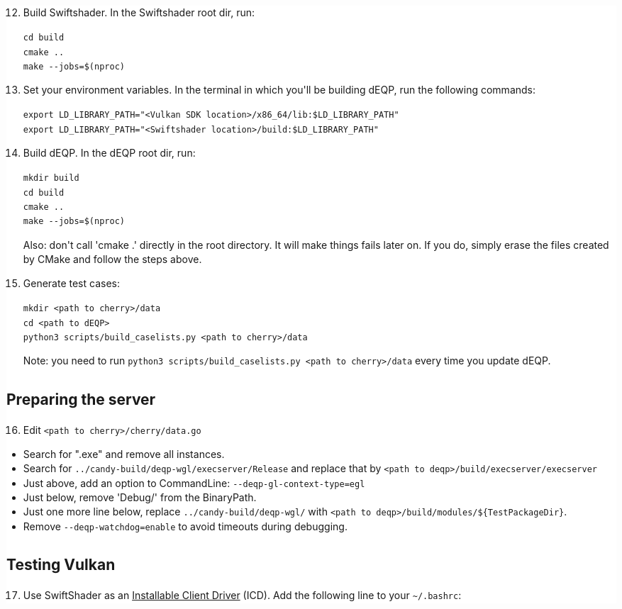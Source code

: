 12. Build Swiftshader. In the Swiftshader root dir, run:
    ```
    cd build
    cmake ..
    make --jobs=$(nproc)
    ```

13. Set your environment variables. In the terminal in which you'll be building dEQP, run the following commands:

    ```
    export LD_LIBRARY_PATH="<Vulkan SDK location>/x86_64/lib:$LD_LIBRARY_PATH"
    export LD_LIBRARY_PATH="<Swiftshader location>/build:$LD_LIBRARY_PATH"
    ```

14. Build dEQP. In the dEQP root dir, run:
    ```
    mkdir build
    cd build
    cmake ..
    make --jobs=$(nproc)
    ```

    Also: don't call 'cmake .' directly in the root directory. It will make things fails later on. If you do, simply erase the files created by CMake and follow the steps above.

15. Generate test cases:
    ```
    mkdir <path to cherry>/data
    cd <path to dEQP>
    python3 scripts/build_caselists.py <path to cherry>/data
    ```

    Note: you need to run `python3 scripts/build_caselists.py <path to cherry>/data` every time you update dEQP.

Preparing the server
--------------------

16. Edit `<path to cherry>/cherry/data.go`
* Search for ".exe" and remove all instances.
* Search for `../candy-build/deqp-wgl/execserver/Release` and replace that by `<path to deqp>/build/execserver/execserver`
* Just above, add an option to CommandLine: `--deqp-gl-context-type=egl`
* Just below, remove 'Debug/' from the BinaryPath.
* Just one more line below, replace `../candy-build/deqp-wgl/` with `<path to deqp>/build/modules/${TestPackageDir}`.
* Remove `--deqp-watchdog=enable` to avoid timeouts during debugging.

Testing Vulkan
--------------

17. Use SwiftShader as an [Installable Client Driver](https://github.com/KhronosGroup/Vulkan-Loader/blob/master/loader/LoaderAndLayerInterface.md#installable-client-drivers) (ICD). Add the following line to your `~/.bashrc`:
